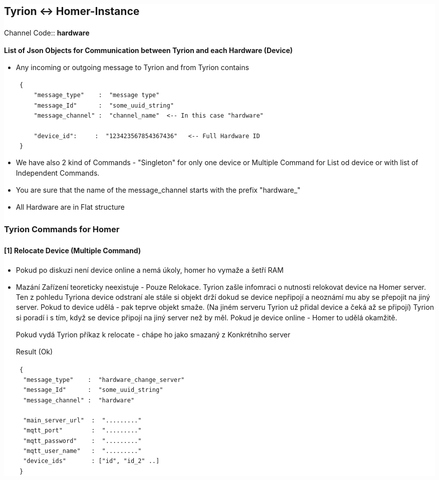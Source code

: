 
## Tyrion <-> Homer-Instance ##

Channel Code:: **hardware**

**List of Json Objects for Communication between Tyrion and each Hardware (Device)**

 - Any incoming or outgoing message to Tyrion and from Tyrion contains

        {
            "message_type"    :  "message type"
            "message_Id"      :  "some_uuid_string"
            "message_channel" :  "channel_name"  <-- In this case "hardware"

            "device_id":     :  "123423567854367436"   <-- Full Hardware ID
        }
 - We have also 2 kind of Commands - "Singleton" for only one device or Multiple Command for List od device
   or with list of Independent Commands.

 - You are sure that the name of the message_channel starts with the prefix "hardware_"

 - All Hardware are in Flat structure



### Tyrion Commands for Homer ###

#### [1] Relocate Device (Multiple Command) ####

 - Pokud po diskuzi není device online a nemá úkoly, homer ho vymaže a šetří RAM

 - Mazání Zařízení teoreticky neexistuje - Pouze Relokace. Tyrion zašle infomraci o nutnosti relokovat device
   na Homer server. Ten z pohledu Tyriona device odstraní ale stále si objekt drží dokud se device nepřipojí a
   neoznámí mu aby se přepojit na jiný server. Pokud to device udělá - pak teprve objekt smaže. (Na jiném serveru Tyrion už přidal device a čeká až se připojí)
   Tyrion si poradí i s tím, když se device připojí na jiný server než by měl.
   Pokud je device online - Homer to udělá okamžitě.

   Pokud vydá Tyrion příkaz k relocate - chápe ho jako smazaný z Konkrétního server


     Result (Ok)
     
        {
         "message_type"    :  "hardware_change_server"
         "message_Id"      :  "some_uuid_string"
         "message_channel" :  "hardware"
    
         "main_server_url"  :  "........."
         "mqtt_port"        :  "........."
         "mqtt_password"    :  "........."
         "mqtt_user_name"   :  "........."
         "device_ids"       : ["id", "id_2" ..]
        }
